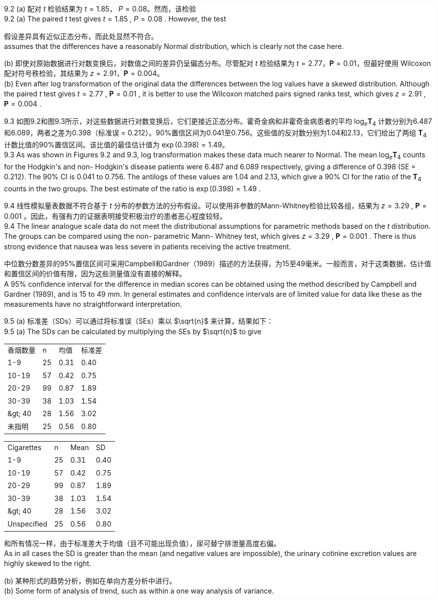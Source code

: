 9.2 (a) 配对 $t$ 检验结果为 $t = 1.85$， $P = 0.08$。然而，该检验  
9.2 (a) The paired  $t$  test gives  $t = 1.85$ ,  $P = 0.08$ . However, the test  

假设差异具有近似正态分布，而此处显然不符合。  
assumes that the differences have a reasonably Normal distribution, which is clearly not the case here.  

(b) 即使对原始数据进行对数变换后，对数值之间的差异仍呈偏态分布。尽管配对 $t$ 检验结果为 $t = 2.77$，$\mathbf{P} = 0.01$，但最好使用 Wilcoxon 配对符号秩检验，其结果为 $z = 2.91$，$\mathbf{P} = 0.004$。  
(b) Even after log transformation of the original data the differences between the log values have a skewed distribution. Although the paired  $t$  test gives  $t = 2.77$ ,  $\mathbf{P} = 0.01$ , it is better to use the Wilcoxon matched pairs signed ranks test, which gives  $z = 2.91$ ,  $\mathbf{P} = 0.004$ .  

9.3 如图9.2和图9.3所示，对这些数据进行对数变换后，它们更接近正态分布。霍奇金病和非霍奇金病患者的平均 $\log_{e} \mathbf{T}_{4}$ 计数分别为6.487和6.089，两者之差为0.398（标准误 = 0.212）。90%置信区间为0.041至0.756。这些值的反对数分别为1.04和2.13，它们给出了两组 $\mathbf{T}_{4}$ 计数比值的90%置信区间。该比值的最佳估计值为 $\exp (0.398) = 1.49$。  
9.3 As was shown in Figures 9.2 and 9.3, log transformation makes these data much nearer to Normal. The mean  $\log_{e} \mathbf{T}_{4}$  counts for the Hodgkin's and non- Hodgkin's disease patients were 6.487 and 6.089 respectively, giving a difference of 0.398 (SE = 0.212). The 90% CI is 0.041 to 0.756. The antilogs of these values are 1.04 and 2.13, which give a 90% CI for the ratio of the  $\mathbf{T}_{4}$  counts in the two groups. The best estimate of the ratio is  $\exp (0.398) = 1.49$ .  

9.4 线性模拟量表数据不符合基于 $t$ 分布的参数方法的分布假设。可以使用非参数的Mann-Whitney检验比较各组，结果为 $z = 3.29$ , $\mathbf{P} = 0.001$ 。因此，有强有力的证据表明接受积极治疗的患者恶心程度较轻。  
9.4 The linear analogue scale data do not meet the distributional assumptions for parametric methods based on the  $t$  distribution. The groups can be compared using the non- parametric Mann- Whitney test, which gives  $z = 3.29$ ,  $\mathbf{P} = 0.001$ . There is thus strong evidence that nausea was less severe in patients receiving the active treatment.  

中位数分数差异的95%置信区间可采用Campbell和Gardner（1989）描述的方法获得，为15至49毫米。一般而言，对于这类数据，估计值和置信区间的价值有限，因为这些测量值没有直接的解释。  
A 95% confidence interval for the difference in median scores can be obtained using the method described by Campbell and Gardner (1989), and is 15 to 49 mm. In general estimates and confidence intervals are of limited value for data like these as the measurements have no straightforward interpretation.  

9.5 (a) 标准差（SDs）可以通过将标准误（SEs）乘以 $\sqrt{n}$ 来计算，结果如下：  
9.5 (a) The SDs can be calculated by multiplying the SEs by  $\sqrt{n}$  to give  

<table><tr><td>香烟数量</td><td>n</td><td>均值</td><td>标准差</td></tr><tr><td>1-9</td><td>25</td><td>0.31</td><td>0.40</td></tr><tr><td>10-19</td><td>57</td><td>0.42</td><td>0.75</td></tr><tr><td>20-29</td><td>99</td><td>0.87</td><td>1.89</td></tr><tr><td>30-39</td><td>38</td><td>1.03</td><td>1.54</td></tr><tr><td>&amp;gt; 40</td><td>28</td><td>1.56</td><td>3.02</td></tr><tr><td>未指明</td><td>25</td><td>0.56</td><td>0.80</td></tr></table>  
<table><tr><td>Cigarettes</td><td>n</td><td>Mean</td><td>SD</td></tr><tr><td>1-9</td><td>25</td><td>0.31</td><td>0.40</td></tr><tr><td>10-19</td><td>57</td><td>0.42</td><td>0.75</td></tr><tr><td>20-29</td><td>99</td><td>0.87</td><td>1.89</td></tr><tr><td>30-39</td><td>38</td><td>1.03</td><td>1.54</td></tr><tr><td>&amp;gt; 40</td><td>28</td><td>1.56</td><td>3.02</td></tr><tr><td>Unspecified</td><td>25</td><td>0.56</td><td>0.80</td></tr></table>  

和所有情况一样，由于标准差大于均值（且不可能出现负值），尿可替宁排泄量高度右偏。  
As in all cases the SD is greater than the mean (and negative values are impossible), the urinary cotinine excretion values are highly skewed to the right.  

(b) 某种形式的趋势分析，例如在单向方差分析中进行。  
(b) Some form of analysis of trend, such as within a one way analysis of variance.  
